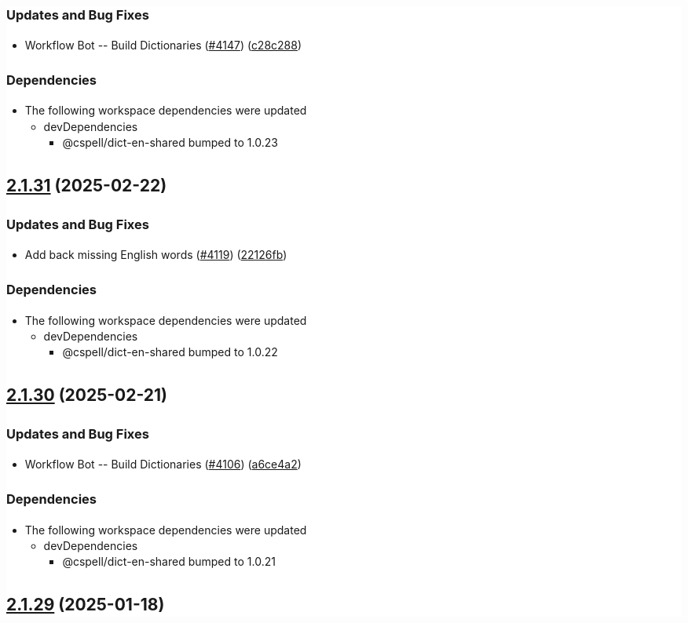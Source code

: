 
### Updates and Bug Fixes

* Workflow Bot -- Build Dictionaries ([#4147](https://github.com/streetsidesoftware/cspell-dicts/issues/4147)) ([c28c288](https://github.com/streetsidesoftware/cspell-dicts/commit/c28c288859fd2c5fe17a10dbc0eb264ec6d14f46))


### Dependencies

* The following workspace dependencies were updated
  * devDependencies
    * @cspell/dict-en-shared bumped to 1.0.23

## [2.1.31](https://github.com/streetsidesoftware/cspell-dicts/compare/@cspell/dict-en-gb-mit@2.1.30...@cspell/dict-en-gb-mit@2.1.31) (2025-02-22)


### Updates and Bug Fixes

* Add back missing English words ([#4119](https://github.com/streetsidesoftware/cspell-dicts/issues/4119)) ([22126fb](https://github.com/streetsidesoftware/cspell-dicts/commit/22126fb65d0d2edbb0a627a3a013a988de41bc49))


### Dependencies

* The following workspace dependencies were updated
  * devDependencies
    * @cspell/dict-en-shared bumped to 1.0.22

## [2.1.30](https://github.com/streetsidesoftware/cspell-dicts/compare/@cspell/dict-en-gb-mit@2.1.29...@cspell/dict-en-gb-mit@2.1.30) (2025-02-21)


### Updates and Bug Fixes

* Workflow Bot -- Build Dictionaries ([#4106](https://github.com/streetsidesoftware/cspell-dicts/issues/4106)) ([a6ce4a2](https://github.com/streetsidesoftware/cspell-dicts/commit/a6ce4a2891ecc574423a657f69814a809348f532))


### Dependencies

* The following workspace dependencies were updated
  * devDependencies
    * @cspell/dict-en-shared bumped to 1.0.21

## [2.1.29](https://github.com/streetsidesoftware/cspell-dicts/compare/@cspell/dict-en-gb-mit@2.1.28...@cspell/dict-en-gb-mit@2.1.29) (2025-01-18)
